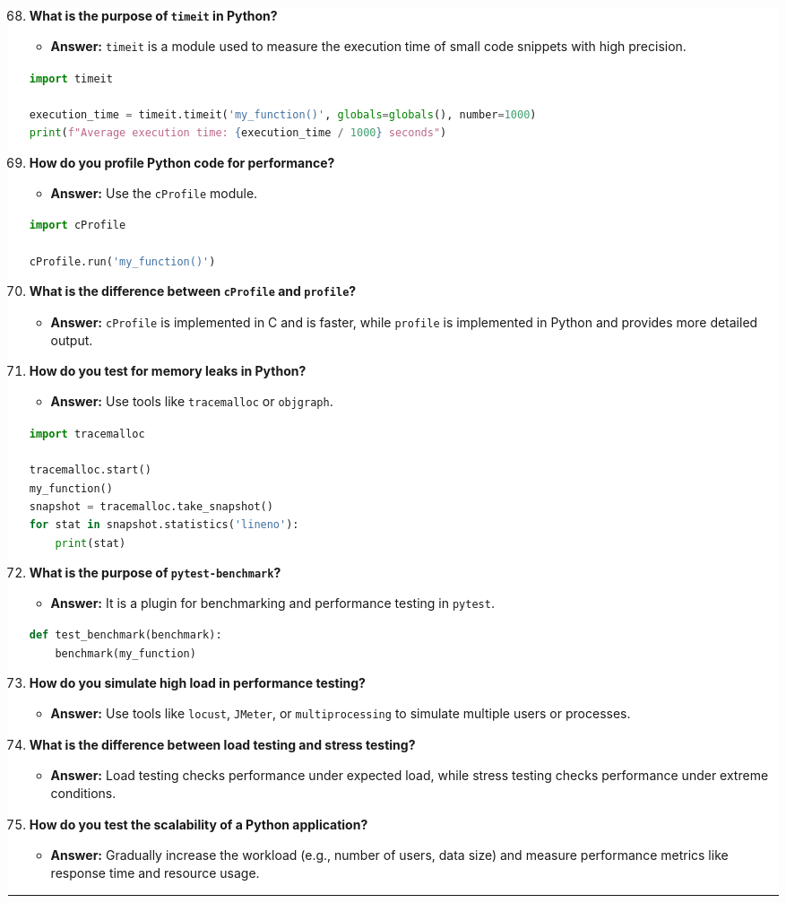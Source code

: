 68. **What is the purpose of `timeit` in Python?**
    - **Answer:** `timeit` is a module used to measure the execution time of small code snippets with high precision.

    ```python
    import timeit

    execution_time = timeit.timeit('my_function()', globals=globals(), number=1000)
    print(f"Average execution time: {execution_time / 1000} seconds")
    ```

69. **How do you profile Python code for performance?**
    - **Answer:** Use the `cProfile` module.

    ```python
    import cProfile

    cProfile.run('my_function()')
    ```

70. **What is the difference between `cProfile` and `profile`?**
    - **Answer:** `cProfile` is implemented in C and is faster, while `profile` is implemented in Python and provides more detailed output.

71. **How do you test for memory leaks in Python?**
    - **Answer:** Use tools like `tracemalloc` or `objgraph`.

    ```python
    import tracemalloc

    tracemalloc.start()
    my_function()
    snapshot = tracemalloc.take_snapshot()
    for stat in snapshot.statistics('lineno'):
        print(stat)
    ```

72. **What is the purpose of `pytest-benchmark`?**
    - **Answer:** It is a plugin for benchmarking and performance testing in `pytest`.

    ```python
    def test_benchmark(benchmark):
        benchmark(my_function)
    ```

73. **How do you simulate high load in performance testing?**
    - **Answer:** Use tools like `locust`, `JMeter`, or `multiprocessing` to simulate multiple users or processes.

74. **What is the difference between load testing and stress testing?**
    - **Answer:** Load testing checks performance under expected load, while stress testing checks performance under extreme conditions.

75. **How do you test the scalability of a Python application?**
    - **Answer:** Gradually increase the workload (e.g., number of users, data size) and measure performance metrics like response time and resource usage.

---
